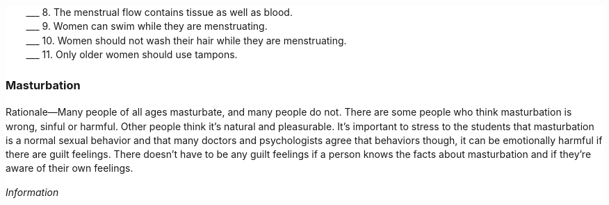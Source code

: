 <dt>
<font color="#ffffff" style="visibility:hidden;">
____
</font>
___ 8. The menstrual flow contains tissue as well as blood.
<dt>
<font color="#ffffff" style="visibility:hidden;">
____
</font>
___ 9. Women can swim while they are menstruating.
<dt>
<font color="#ffffff" style="visibility:hidden;">
____
</font>
___ 10. Women should not wash their hair while they are menstruating.
<dt>
<font color="#ffffff" style="visibility:hidden;">
____
</font>
___ 11. Only older women should use tampons.
</dt>
</dt>
</dt>
</dt>
</dt>
</dt>
</dt>
</dt>
</dt>
</dt>
</dt>
</dt>
</dt>
</dt>
</dt>
</dt>
</dt>
</dt>
</dt>
</dt>
</dt>
</dt>
</dt>
</dt>
</dt>
</dl>
</blockquote>
<h3>
Masturbation
</h3>
Rationale—Many people of all ages masturbate, and many people do not. There are some people who think masturbation is wrong, sinful or harmful. Other people think it’s natural and pleasurable. It’s important to stress to the students that masturbation is a normal sexual behavior and that many doctors and psychologists agree that behaviors though, it can be emotionally harmful if there are guilt feelings. There doesn’t have to be any guilt feelings if a person knows the facts about masturbation and if they’re aware of their own feelings.
<p>
<i>
Information
</i>
</p>
<blockquote>
<dl>